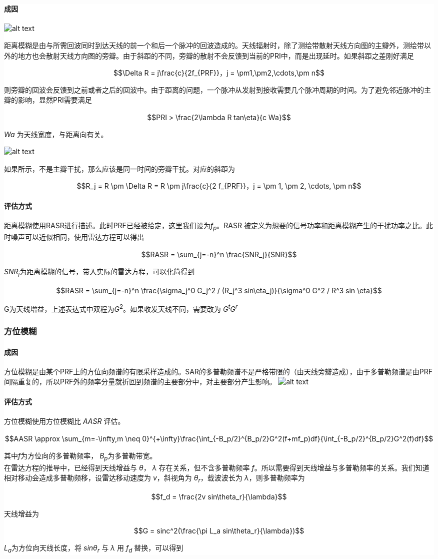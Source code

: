 #### 成因
![alt text](../figure/3.png)  

距离模糊是由与所需回波同时到达天线的前一个和后一个脉冲的回波造成的。天线辐射时，除了测绘带散射天线方向图的主瓣外，测绘带以外的地方也会散射天线方向图的旁瓣。由于斜距的不同，旁瓣的散射不会反馈到当前的PRI中，而是出现延时。如果斜距之差刚好满足  

$$\Delta R = j\frac{c}{2f_{PRF}}，j = \pm1,\pm2,\cdots,\pm n$$

则旁瓣的回波会反馈到之前或者之后的回波中。由于距离的问题，一个脉冲从发射到接收需要几个脉冲周期的时间。为了避免邻近脉冲的主瓣的影响，显然PRI需要满足  

 $$PRI > \frac{2\lambda R tan\eta}{c Wa}$$ 

 $Wa$ 为天线宽度，与距离向有关。

![alt text](../figure/4.png)  

如果所示，不是主瓣干扰，那么应该是同一时间的旁瓣干扰。对应的斜距为

$$R_j = R \pm \Delta R = R \pm j\frac{c}{2 f_{PRF}}，j = \pm 1, \pm 2, \cdots, \pm n$$


#### 评估方式

距离模糊使用RASR进行描述。此时PRF已经被给定，这里我们设为$f_p$。RASR 被定义为想要的信号功率和距离模糊产生的干扰功率之比。此时噪声可以近似相同，使用雷达方程可以得出

$$RASR = \sum_{j=-n}^n \frac{SNR_j}{SNR}$$

$SNR_j$为距离模糊的信号，带入实际的雷达方程，可以化简得到

$$RASR = \sum_{j=-n}^n \frac{\sigma_j^0 G_j^2 / (R_j^3 sin\eta_j)}{\sigma^0 G^2 / R^3 sin \eta}$$

G为天线增益，上述表达式中双程为$G^2$。如果收发天线不同，需要改为 $G^tG^r$ 

### 方位模糊     

#### 成因
方位模糊是由某个PRF上的方位向频谱的有限采样造成的。SAR的多普勒频谱不是严格带限的（由天线旁瓣造成），由于多普勒频谱是由PRF间隔重复的，所以PRF外的频率分量就折回到频谱的主要部分中，对主要部分产生影响。
![alt text](../figure/5.png)  

#### 评估方式
方位模糊使用方位模糊比 $AASR$ 评估。

$$AASR \approx \sum_{m=-\infty,m \neq 0}^{+\infty}\frac{\int_{-B_p/2}^{B_p/2}G^2(f+mf_p)df}{\int_{-B_p/2}^{B_p/2}G^2(f)df}$$

其中$f$为方位向的多普勒频率， $B_p$为多普勒带宽。  
在雷达方程的推导中，已经得到天线增益与 $\theta$， $\lambda$ 存在关系，但不含多普勒频率 $f$。所以需要得到天线增益与多普勒频率的关系。我们知道相对移动会造成多普勒频移，设雷达移动速度为 $v$，斜视角为 $\theta_r$，载波波长为 $\lambda$，则多普勒频率为

$$f_d = \frac{2v sin\theta_r}{\lambda}$$

天线增益为

$$G = sinc^2(\frac{\pi L_a sin\theta_r}{\lambda})$$

$L_a$为方位向天线长度，将 $sin\theta_r$ 与 $\lambda$ 用 $f_d$ 替换，可以得到
